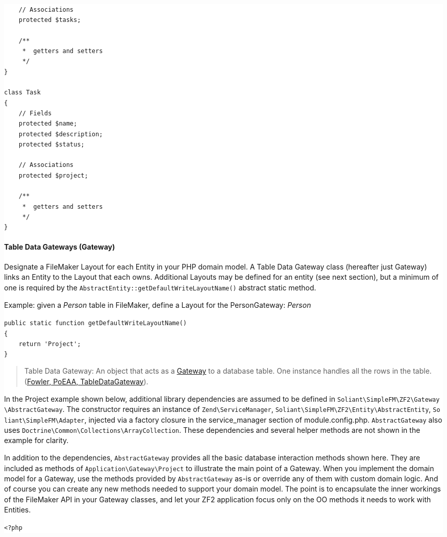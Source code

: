         // Associations
        protected $tasks;
        
        /**
         *  getters and setters
         */
    }
    
    class Task
    {
        // Fields
        protected $name;
        protected $description;
        protected $status;
        
        // Associations
        protected $project;
        
        /**
         *  getters and setters
         */
    }

#### Table Data Gateways (Gateway)

Designate a FileMaker Layout for each Entity in your PHP domain model. A Table Data Gateway class (hereafter just Gateway) links an Entity to the Layout that each owns. Additional Layouts may be defined for an entity (see next section), but a minimum of one is required by the `AbstractEntity::getDefaultWriteLayoutName()` abstract static method.

Example: given a *Person* table in FileMaker, define a Layout for the PersonGateway: *Person*

    public static function getDefaultWriteLayoutName()
    {
    	return 'Project';
    }

> Table Data Gateway: An object that acts as a [Gateway][8] to a database table. One instance handles all the rows in the table. ([Fowler, PoEAA, TableDataGateway][6]).

In the Project example shown below, additional library dependencies are assumed to be defined in `Soliant\SimpleFM\ZF2\Gateway\AbstractGateway`. The constructor requires an instance of `Zend\ServiceManager`, `Soliant\SimpleFM\ZF2\Entity\AbstractEntity`, `Soliant\SimpleFM\Adapter`, injected via a factory closure in the service_manager section of module.config.php. `AbstractGateway` also uses `Doctrine\Common\Collections\ArrayCollection`. These dependencies and several helper methods are not shown in the example for clarity.

In addition to the dependencies, `AbstractGateway` provides all the basic database interaction methods shown here. They are included as methods of `Application\Gateway\Project` to illustrate the main point of a Gateway. When you implement the domain model for a Gateway, use the methods provided by `AbstractGateway` as-is or override any of them with custom domain logic. And of course you can create any new methods needed to support your domain model. The point is to encapsulate the inner workings of the FileMaker API in your Gateway classes, and let your ZF2 application focus only on the OO methods it needs to work with Entities.

    <?php
    

[1]: http://www.soliantconsulting.com
[2]: http://www.filemaker.com/products/filemaker-server/
[3]: http://www.doctrine-project.org/
[4]: http://docs.doctrine-project.org/projects/doctrine-orm/en/2.0.x/reference/architecture.html
[6]: http://martinfowler.com/eaaCatalog/tableDataGateway.html
[8]: http://martinfowler.com/eaaCatalog/gateway.html
[9]: http://getcomposer.org
[10]: https://github.com/soliantconsulting/SimpleFM